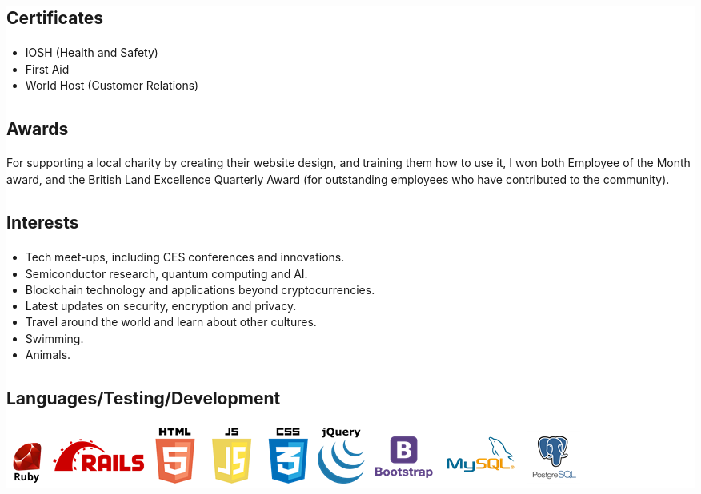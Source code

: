 ## Certificates

- IOSH (Health and Safety)
- First Aid
- World Host (Customer Relations)

## Awards

For supporting a local charity by creating their website design, and training them how to use it, I won both Employee of the Month award, and the British Land Excellence Quarterly Award (for outstanding employees who have contributed to the community).

## Interests

- Tech meet-ups, including CES conferences and innovations.
- Semiconductor research, quantum computing and AI.
- Blockchain technology and applications beyond cryptocurrencies.
- Latest updates on security, encryption and privacy.
- Travel around the world and learn about other cultures.
- Swimming.
- Animals.

## Languages/Testing/Development

![Ruby](Pic/Picture1.png)
![Rails](Pic/Picture2.png)&nbsp;&nbsp;
![HTML, JS, CSS](Pic/Picture3.png)&nbsp;&nbsp;
![jQuery](Pic/Picture4.png)&nbsp;&nbsp;
![Bootstrap](Pic/Picture5.png)
![MySQL](Pic/Picture6.png)
![MySQL](Pic/Picture7.png)&nbsp;